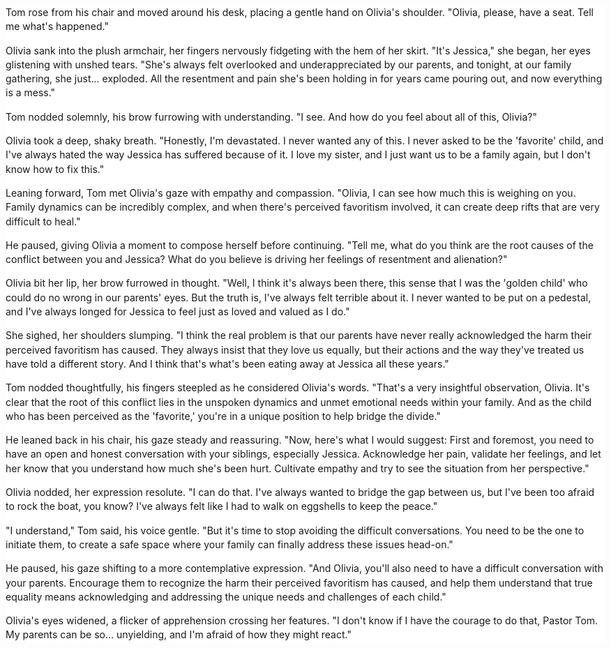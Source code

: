 Tom rose from his chair and moved around his desk, placing a gentle hand on Olivia's shoulder. "Olivia, please, have a seat. Tell me what's happened."

Olivia sank into the plush armchair, her fingers nervously fidgeting with the hem of her skirt. "It's Jessica," she began, her eyes glistening with unshed tears. "She's always felt overlooked and underappreciated by our parents, and tonight, at our family gathering, she just... exploded. All the resentment and pain she's been holding in for years came pouring out, and now everything is a mess."

Tom nodded solemnly, his brow furrowing with understanding. "I see. And how do you feel about all of this, Olivia?"

Olivia took a deep, shaky breath. "Honestly, I'm devastated. I never wanted any of this. I never asked to be the 'favorite' child, and I've always hated the way Jessica has suffered because of it. I love my sister, and I just want us to be a family again, but I don't know how to fix this."

Leaning forward, Tom met Olivia's gaze with empathy and compassion. "Olivia, I can see how much this is weighing on you. Family dynamics can be incredibly complex, and when there's perceived favoritism involved, it can create deep rifts that are very difficult to heal."

He paused, giving Olivia a moment to compose herself before continuing. "Tell me, what do you think are the root causes of the conflict between you and Jessica? What do you believe is driving her feelings of resentment and alienation?"

Olivia bit her lip, her brow furrowed in thought. "Well, I think it's always been there, this sense that I was the 'golden child' who could do no wrong in our parents' eyes. But the truth is, I've always felt terrible about it. I never wanted to be put on a pedestal, and I've always longed for Jessica to feel just as loved and valued as I do."

She sighed, her shoulders slumping. "I think the real problem is that our parents have never really acknowledged the harm their perceived favoritism has caused. They always insist that they love us equally, but their actions and the way they've treated us have told a different story. And I think that's what's been eating away at Jessica all these years."

Tom nodded thoughtfully, his fingers steepled as he considered Olivia's words. "That's a very insightful observation, Olivia. It's clear that the root of this conflict lies in the unspoken dynamics and unmet emotional needs within your family. And as the child who has been perceived as the 'favorite,' you're in a unique position to help bridge the divide."

He leaned back in his chair, his gaze steady and reassuring. "Now, here's what I would suggest: First and foremost, you need to have an open and honest conversation with your siblings, especially Jessica. Acknowledge her pain, validate her feelings, and let her know that you understand how much she's been hurt. Cultivate empathy and try to see the situation from her perspective."

Olivia nodded, her expression resolute. "I can do that. I've always wanted to bridge the gap between us, but I've been too afraid to rock the boat, you know? I've always felt like I had to walk on eggshells to keep the peace."

"I understand," Tom said, his voice gentle. "But it's time to stop avoiding the difficult conversations. You need to be the one to initiate them, to create a safe space where your family can finally address these issues head-on."

He paused, his gaze shifting to a more contemplative expression. "And Olivia, you'll also need to have a difficult conversation with your parents. Encourage them to recognize the harm their perceived favoritism has caused, and help them understand that true equality means acknowledging and addressing the unique needs and challenges of each child."

Olivia's eyes widened, a flicker of apprehension crossing her features. "I don't know if I have the courage to do that, Pastor Tom. My parents can be so... unyielding, and I'm afraid of how they might react."
